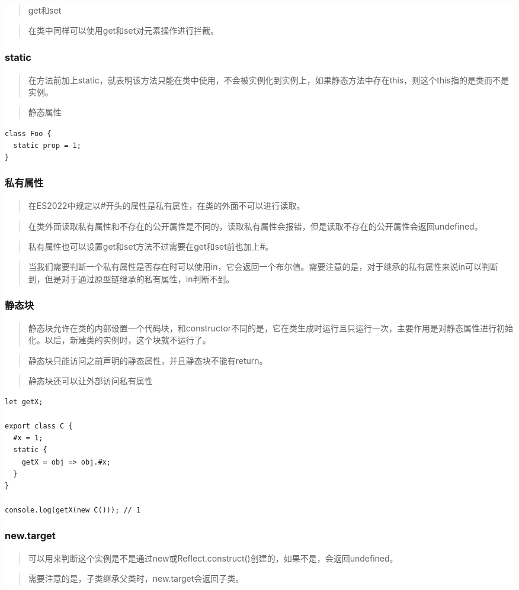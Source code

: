 > get和set

> 在类中同样可以使用get和set对元素操作进行拦截。

### static

> 在方法前加上static，就表明该方法只能在类中使用，不会被实例化到实例上，如果静态方法中存在this，则这个this指的是类而不是实例。

> 静态属性

```
class Foo {
  static prop = 1;
}
```

### 私有属性

> 在ES2022中规定以#开头的属性是私有属性，在类的外面不可以进行读取。

> 在类外面读取私有属性和不存在的公开属性是不同的，读取私有属性会报错，但是读取不存在的公开属性会返回undefined。

> 私有属性也可以设置get和set方法不过需要在get和set前也加上#。

> 当我们需要判断一个私有属性是否存在时可以使用in，它会返回一个布尔值。需要注意的是，对于继承的私有属性来说in可以判断到，但是对于通过原型链继承的私有属性，in判断不到。

### 静态块

> 静态块允许在类的内部设置一个代码块，和constructor不同的是，它在类生成时运行且只运行一次，主要作用是对静态属性进行初始化。以后，新建类的实例时，这个块就不运行了。

> 静态块只能访问之前声明的静态属性，并且静态块不能有return。

> 静态块还可以让外部访问私有属性

```
let getX;

export class C {
  #x = 1;
  static {
    getX = obj => obj.#x;
  }
}

console.log(getX(new C())); // 1
```

### new.target

> 可以用来判断这个实例是不是通过new或Reflect.construct()创建的，如果不是，会返回undefined。

> 需要注意的是，子类继承父类时，new.target会返回子类。